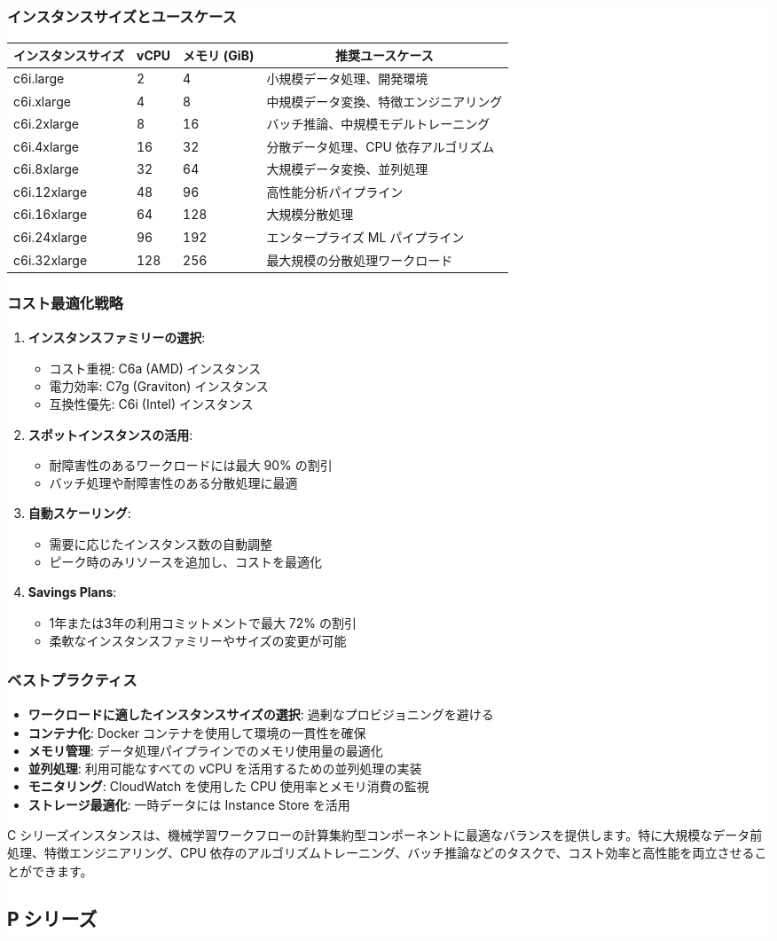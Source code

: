 ### インスタンスサイズとユースケース

| インスタンスサイズ | vCPU | メモリ (GiB) | 推奨ユースケース |
|-----------------|------|------------|--------------|
| c6i.large | 2 | 4 | 小規模データ処理、開発環境 |
| c6i.xlarge | 4 | 8 | 中規模データ変換、特徴エンジニアリング |
| c6i.2xlarge | 8 | 16 | バッチ推論、中規模モデルトレーニング |
| c6i.4xlarge | 16 | 32 | 分散データ処理、CPU 依存アルゴリズム |
| c6i.8xlarge | 32 | 64 | 大規模データ変換、並列処理 |
| c6i.12xlarge | 48 | 96 | 高性能分析パイプライン |
| c6i.16xlarge | 64 | 128 | 大規模分散処理 |
| c6i.24xlarge | 96 | 192 | エンタープライズ ML パイプライン |
| c6i.32xlarge | 128 | 256 | 最大規模の分散処理ワークロード |

### コスト最適化戦略

1. **インスタンスファミリーの選択**:
   - コスト重視: C6a (AMD) インスタンス
   - 電力効率: C7g (Graviton) インスタンス
   - 互換性優先: C6i (Intel) インスタンス

2. **スポットインスタンスの活用**:
   - 耐障害性のあるワークロードには最大 90% の割引
   - バッチ処理や耐障害性のある分散処理に最適

3. **自動スケーリング**:
   - 需要に応じたインスタンス数の自動調整
   - ピーク時のみリソースを追加し、コストを最適化

4. **Savings Plans**:
   - 1年または3年の利用コミットメントで最大 72% の割引
   - 柔軟なインスタンスファミリーやサイズの変更が可能

### ベストプラクティス

- **ワークロードに適したインスタンスサイズの選択**: 過剰なプロビジョニングを避ける
- **コンテナ化**: Docker コンテナを使用して環境の一貫性を確保
- **メモリ管理**: データ処理パイプラインでのメモリ使用量の最適化
- **並列処理**: 利用可能なすべての vCPU を活用するための並列処理の実装
- **モニタリング**: CloudWatch を使用した CPU 使用率とメモリ消費の監視
- **ストレージ最適化**: 一時データには Instance Store を活用

C シリーズインスタンスは、機械学習ワークフローの計算集約型コンポーネントに最適なバランスを提供します。特に大規模なデータ前処理、特徴エンジニアリング、CPU 依存のアルゴリズムトレーニング、バッチ推論などのタスクで、コスト効率と高性能を両立させることができます。

## P シリーズ
